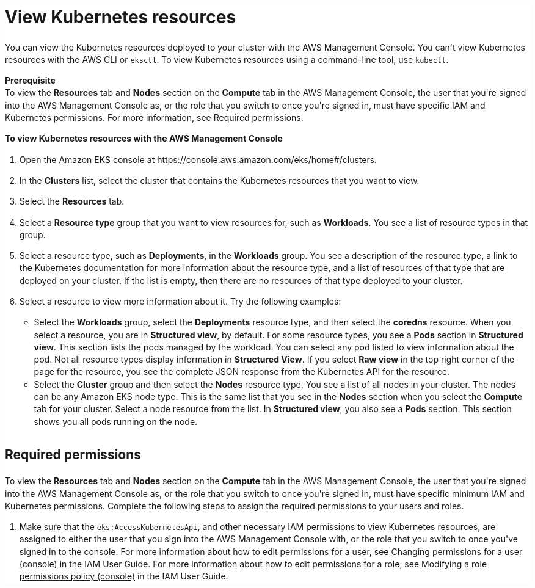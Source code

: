 # View Kubernetes resources<a name="view-kubernetes-resources"></a>

You can view the Kubernetes resources deployed to your cluster with the AWS Management Console\. You can't view Kubernetes resources with the AWS CLI or [`eksctl`](eksctl.md)\. To view Kubernetes resources using a command\-line tool, use [`kubectl`](install-kubectl.md)\.

**Prerequisite**  
To view the **Resources** tab and **Nodes** section on the **Compute** tab in the AWS Management Console, the user that you're signed into the AWS Management Console as, or the role that you switch to once you're signed in, must have specific IAM and Kubernetes permissions\. For more information, see [Required permissions](#view-kubernetes-resources-permissions)\.

**To view Kubernetes resources with the AWS Management Console**

1. Open the Amazon EKS console at [https://console\.aws\.amazon\.com/eks/home\#/clusters](https://console.aws.amazon.com/eks/home#/clusters)\.

1. In the **Clusters** list, select the cluster that contains the Kubernetes resources that you want to view\.

1. Select the **Resources** tab\.

1. Select a **Resource type** group that you want to view resources for, such as **Workloads**\. You see a list of resource types in that group\.

1. Select a resource type, such as **Deployments**, in the **Workloads** group\. You see a description of the resource type, a link to the Kubernetes documentation for more information about the resource type, and a list of resources of that type that are deployed on your cluster\. If the list is empty, then there are no resources of that type deployed to your cluster\.

1. Select a resource to view more information about it\. Try the following examples:
   + Select the **Workloads** group, select the **Deployments** resource type, and then select the **coredns** resource\. When you select a resource, you are in **Structured view**, by default\. For some resource types, you see a **Pods** section in **Structured view**\. This section lists the pods managed by the workload\. You can select any pod listed to view information about the pod\. Not all resource types display information in **Structured View**\. If you select **Raw view** in the top right corner of the page for the resource, you see the complete JSON response from the Kubernetes API for the resource\.
   + Select the **Cluster** group and then select the **Nodes** resource type\. You see a list of all nodes in your cluster\. The nodes can be any [Amazon EKS node type](eks-compute.md)\. This is the same list that you see in the **Nodes** section when you select the **Compute** tab for your cluster\. Select a node resource from the list\. In **Structured view**, you also see a **Pods** section\. This section shows you all pods running on the node\.

## Required permissions<a name="view-kubernetes-resources-permissions"></a>

To view the **Resources** tab and **Nodes** section on the **Compute** tab in the AWS Management Console, the user that you're signed into the AWS Management Console as, or the role that you switch to once you're signed in, must have specific minimum IAM and Kubernetes permissions\. Complete the following steps to assign the required permissions to your users and roles\.

1. Make sure that the `eks:AccessKubernetesApi`, and other necessary IAM permissions to view Kubernetes resources, are assigned to either the user that you sign into the AWS Management Console with, or the role that you switch to once you've signed in to the console\. For more information about how to edit permissions for a user, see [Changing permissions for a user \(console\)](https://docs.aws.amazon.com/IAM/latest/UserGuide/id_users_change-permissions.html#users_change_permissions-change-console) in the IAM User Guide\. For more information about how to edit permissions for a role, see [Modifying a role permissions policy \(console\)](https://docs.aws.amazon.com/IAM/latest/UserGuide/roles-managingrole-editing-console.html#roles-modify_permissions-policy) in the IAM User Guide\.
